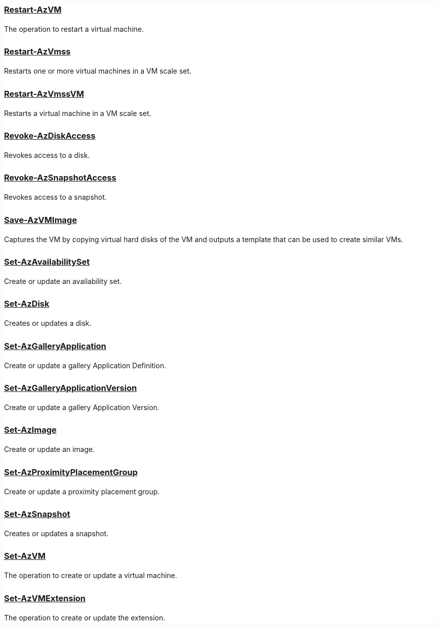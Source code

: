### [Restart-AzVM](Restart-AzVM.md)
The operation to restart a virtual machine.

### [Restart-AzVmss](Restart-AzVmss.md)
Restarts one or more virtual machines in a VM scale set.

### [Restart-AzVmssVM](Restart-AzVmssVM.md)
Restarts a virtual machine in a VM scale set.

### [Revoke-AzDiskAccess](Revoke-AzDiskAccess.md)
Revokes access to a disk.

### [Revoke-AzSnapshotAccess](Revoke-AzSnapshotAccess.md)
Revokes access to a snapshot.

### [Save-AzVMImage](Save-AzVMImage.md)
Captures the VM by copying virtual hard disks of the VM and outputs a template that can be used to create similar VMs.

### [Set-AzAvailabilitySet](Set-AzAvailabilitySet.md)
Create or update an availability set.

### [Set-AzDisk](Set-AzDisk.md)
Creates or updates a disk.

### [Set-AzGalleryApplication](Set-AzGalleryApplication.md)
Create or update a gallery Application Definition.

### [Set-AzGalleryApplicationVersion](Set-AzGalleryApplicationVersion.md)
Create or update a gallery Application Version.

### [Set-AzImage](Set-AzImage.md)
Create or update an image.

### [Set-AzProximityPlacementGroup](Set-AzProximityPlacementGroup.md)
Create or update a proximity placement group.

### [Set-AzSnapshot](Set-AzSnapshot.md)
Creates or updates a snapshot.

### [Set-AzVM](Set-AzVM.md)
The operation to create or update a virtual machine.

### [Set-AzVMExtension](Set-AzVMExtension.md)
The operation to create or update the extension.

